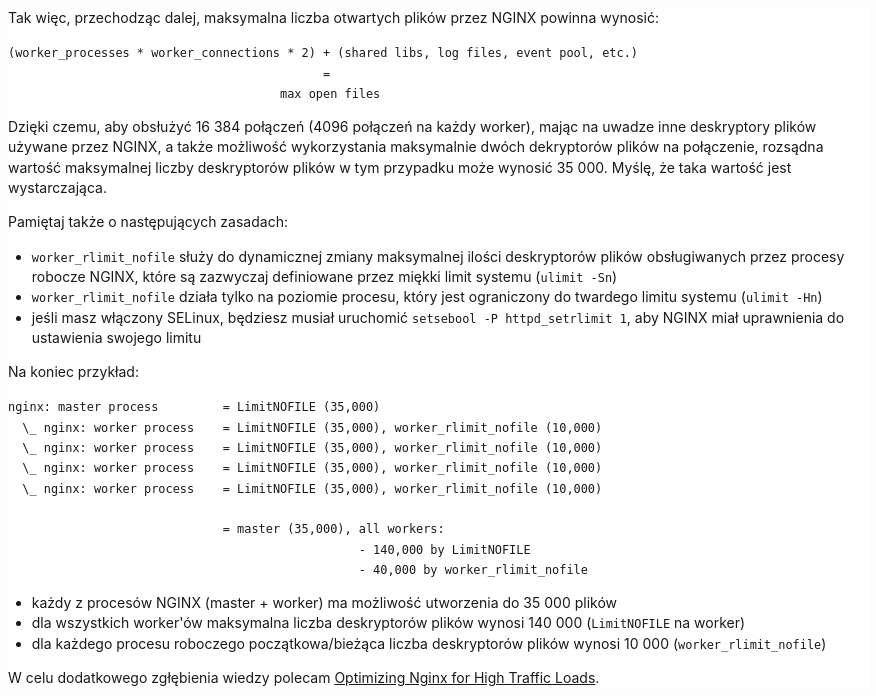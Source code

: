 Tak więc, przechodząc dalej, maksymalna liczba otwartych plików przez NGINX powinna wynosić:

```
(worker_processes * worker_connections * 2) + (shared libs, log files, event pool, etc.)
                                            =
                                      max open files
```

Dzięki czemu, aby obsłużyć 16 384 połączeń (4096 połączeń na każdy worker), mając na uwadze inne deskryptory plików używane przez NGINX, a także możliwość wykorzystania maksymalnie dwóch dekryptorów plików na połączenie, rozsądna wartość maksymalnej liczby deskryptorów plików w tym przypadku może wynosić 35 000. Myślę, że taka wartość jest wystarczająca.

Pamiętaj także o następujących zasadach:

- `worker_rlimit_nofile` służy do dynamicznej zmiany maksymalnej ilości deskryptorów plików obsługiwanych przez procesy robocze NGINX, które są zazwyczaj definiowane przez miękki limit systemu (`ulimit -Sn`)
- `worker_rlimit_nofile` działa tylko na poziomie procesu, który jest ograniczony do twardego limitu systemu (`ulimit -Hn`)
- jeśli masz włączony SELinux, będziesz musiał uruchomić `setsebool -P httpd_setrlimit 1`, aby NGINX miał uprawnienia do ustawienia swojego limitu

Na koniec przykład:

```
nginx: master process         = LimitNOFILE (35,000)
  \_ nginx: worker process    = LimitNOFILE (35,000), worker_rlimit_nofile (10,000)
  \_ nginx: worker process    = LimitNOFILE (35,000), worker_rlimit_nofile (10,000)
  \_ nginx: worker process    = LimitNOFILE (35,000), worker_rlimit_nofile (10,000)
  \_ nginx: worker process    = LimitNOFILE (35,000), worker_rlimit_nofile (10,000)

                              = master (35,000), all workers:
                                                 - 140,000 by LimitNOFILE
                                                 - 40,000 by worker_rlimit_nofile
```

- każdy z procesów NGINX (master + worker) ma możliwość utworzenia do 35 000 plików
- dla wszystkich worker'ów maksymalna liczba deskryptorów plików wynosi 140 000 (`LimitNOFILE` na worker)
- dla każdego procesu roboczego początkowa/bieżąca liczba deskryptorów plików wynosi 10 000 (`worker_rlimit_nofile`)

W celu dodatkowego zgłębienia wiedzy polecam [Optimizing Nginx for High Traffic Loads](https://blog.martinfjordvald.com/2011/04/optimizing-nginx-for-high-traffic-loads/).
